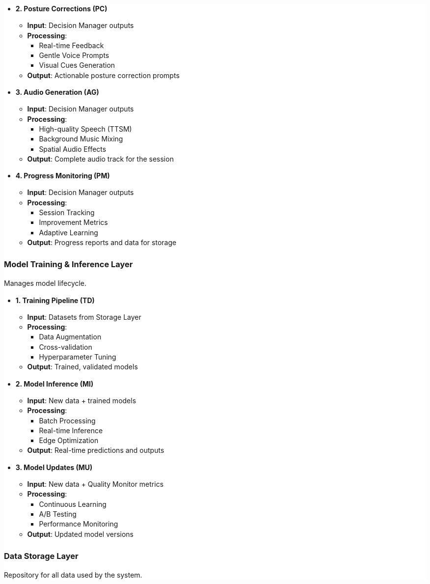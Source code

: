 - **2. Posture Corrections (PC)**
  - **Input**: Decision Manager outputs
  - **Processing**:
    - Real-time Feedback
    - Gentle Voice Prompts
    - Visual Cues Generation
  - **Output**: Actionable posture correction prompts

- **3. Audio Generation (AG)**
  - **Input**: Decision Manager outputs
  - **Processing**:
    - High-quality Speech (TTSM)
    - Background Music Mixing
    - Spatial Audio Effects
  - **Output**: Complete audio track for the session

- **4. Progress Monitoring (PM)**
  - **Input**: Decision Manager outputs
  - **Processing**:
    - Session Tracking
    - Improvement Metrics
    - Adaptive Learning
  - **Output**: Progress reports and data for storage

### Model Training & Inference Layer
Manages model lifecycle.

- **1. Training Pipeline (TD)**
  - **Input**: Datasets from Storage Layer
  - **Processing**:
    - Data Augmentation
    - Cross-validation
    - Hyperparameter Tuning
  - **Output**: Trained, validated models

- **2. Model Inference (MI)**
  - **Input**: New data + trained models
  - **Processing**:
    - Batch Processing
    - Real-time Inference
    - Edge Optimization
  - **Output**: Real-time predictions and outputs

- **3. Model Updates (MU)**
  - **Input**: New data + Quality Monitor metrics
  - **Processing**:
    - Continuous Learning
    - A/B Testing
    - Performance Monitoring
  - **Output**: Updated model versions

### Data Storage Layer
Repository for all data used by the system.
